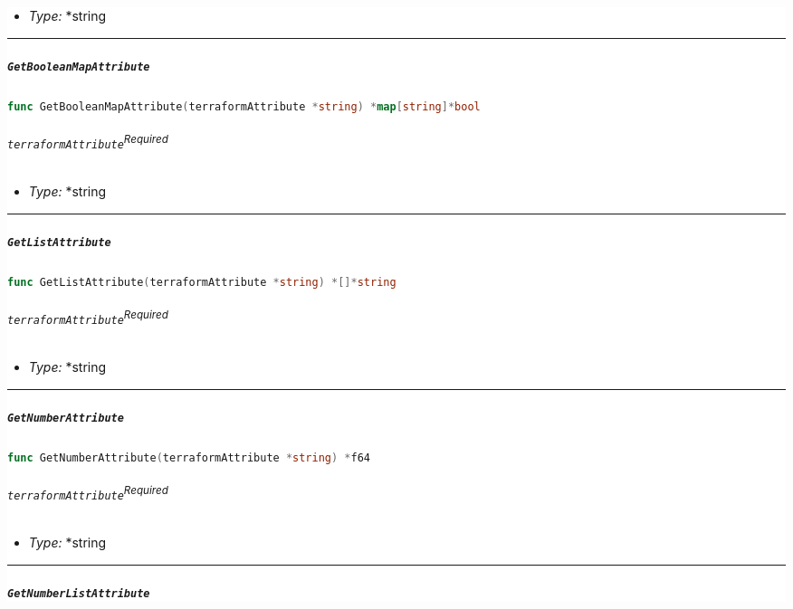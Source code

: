 - *Type:* *string

---

##### `GetBooleanMapAttribute` <a name="GetBooleanMapAttribute" id="@cdktf/provider-datadog.dataDatadogMonitor.DataDatadogMonitor.getBooleanMapAttribute"></a>

```go
func GetBooleanMapAttribute(terraformAttribute *string) *map[string]*bool
```

###### `terraformAttribute`<sup>Required</sup> <a name="terraformAttribute" id="@cdktf/provider-datadog.dataDatadogMonitor.DataDatadogMonitor.getBooleanMapAttribute.parameter.terraformAttribute"></a>

- *Type:* *string

---

##### `GetListAttribute` <a name="GetListAttribute" id="@cdktf/provider-datadog.dataDatadogMonitor.DataDatadogMonitor.getListAttribute"></a>

```go
func GetListAttribute(terraformAttribute *string) *[]*string
```

###### `terraformAttribute`<sup>Required</sup> <a name="terraformAttribute" id="@cdktf/provider-datadog.dataDatadogMonitor.DataDatadogMonitor.getListAttribute.parameter.terraformAttribute"></a>

- *Type:* *string

---

##### `GetNumberAttribute` <a name="GetNumberAttribute" id="@cdktf/provider-datadog.dataDatadogMonitor.DataDatadogMonitor.getNumberAttribute"></a>

```go
func GetNumberAttribute(terraformAttribute *string) *f64
```

###### `terraformAttribute`<sup>Required</sup> <a name="terraformAttribute" id="@cdktf/provider-datadog.dataDatadogMonitor.DataDatadogMonitor.getNumberAttribute.parameter.terraformAttribute"></a>

- *Type:* *string

---

##### `GetNumberListAttribute` <a name="GetNumberListAttribute" id="@cdktf/provider-datadog.dataDatadogMonitor.DataDatadogMonitor.getNumberListAttribute"></a>
